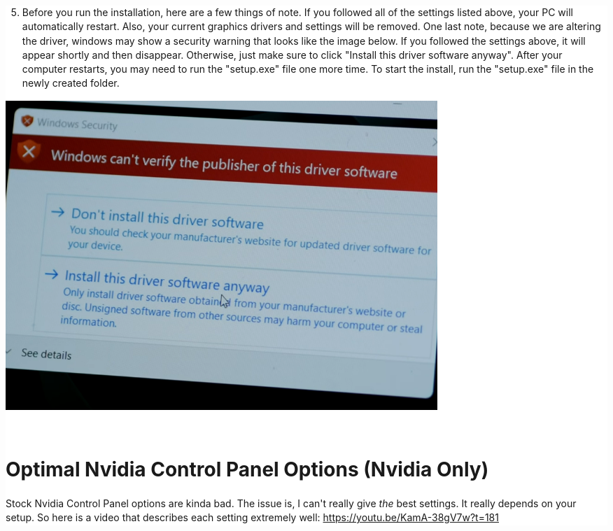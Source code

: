 5. Before you run the installation, here are a few things of note. If you followed all of the settings listed above, your PC will automatically restart. Also, your current graphics drivers and settings will be removed. One last note, because we are altering the driver, windows may show a security warning that looks like the image below. If you followed the settings above, it will appear shortly and then disappear. Otherwise, just make sure to click "Install this driver software anyway". After your computer restarts, you may need to run the "setup.exe" file one more time. To start the install, run the "setup.exe" file in the newly created folder.

![DriverSecurity](https://github.com/Thedustbustr/Optimizations/blob/main/.images/DriverSecurity.png)<br /><br />









# Optimal Nvidia Control Panel Options (Nvidia Only)
Stock Nvidia Control Panel options are kinda bad. The issue is, I can't really give *the* best settings. It really depends on your setup. So here is a video that describes each setting extremely well:
https://youtu.be/KamA-38gV7w?t=181
